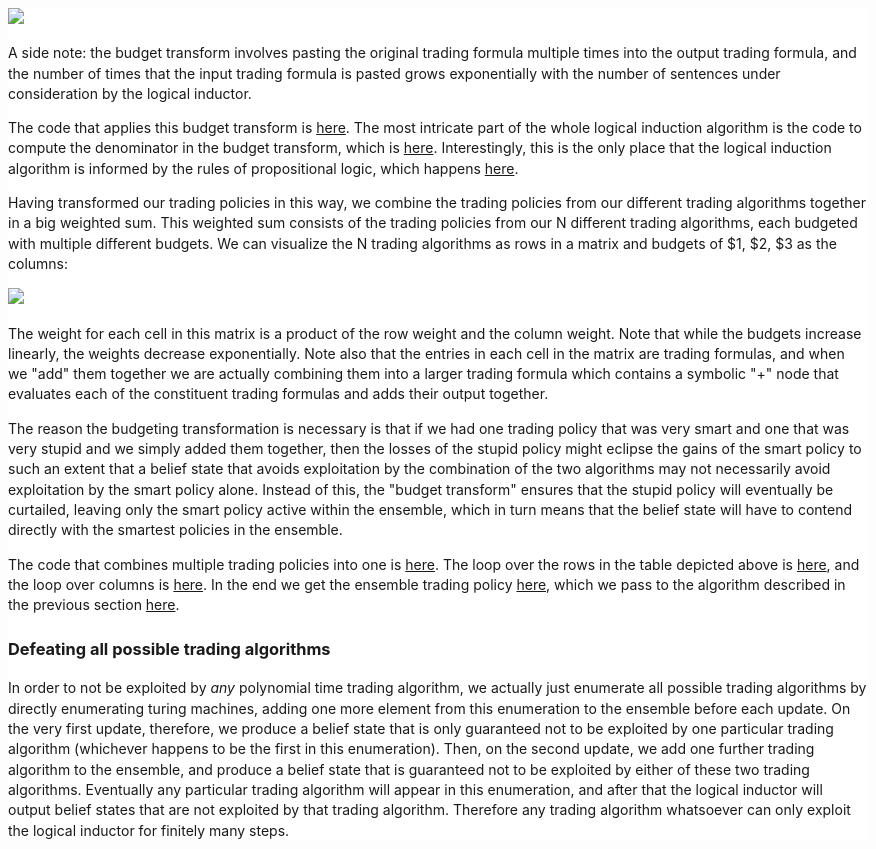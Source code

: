 ![](https://storage.googleapis.com/doc-publisher-images/7da5b13b4ad0c240.png)

A side note: the budget transform involves pasting the original trading formula multiple times into the output trading formula, and the number of times that the input trading formula is pasted grows exponentially with the number of sentences under consideration by the logical inductor.

The code that applies this budget transform is [here](https://monasticacademy.github.io/logical-induction/link/apply_budget_transform). The most intricate part of the whole logical induction algorithm is the code to compute the denominator in the budget transform, which is [here](https://monasticacademy.github.io/logical-induction/link/compute_budget_factor). Interestingly, this is the only place that the logical induction algorithm is informed by the rules of propositional logic, which happens [here](https://monasticacademy.github.io/logical-induction/link/loop_over_consistent_worlds).

Having transformed our trading policies in this way, we combine the trading policies from our different trading algorithms together in a big weighted sum. This weighted sum consists of the trading policies from our N different trading algorithms, each budgeted with multiple different budgets. We can visualize the N trading algorithms as rows in a matrix and budgets of $1, $2, $3 as the columns:

![](https://storage.googleapis.com/doc-publisher-images/b655c8a699d5ba19.png)

The weight for each cell in this matrix is a product of the row weight and the column weight. Note that while the budgets increase linearly, the weights decrease exponentially. Note also that the entries in each cell in the matrix are trading formulas, and when we "add" them together we are actually combining them into a larger trading formula which contains a symbolic "+" node that evaluates each of the constituent trading formulas and adds their output together.

The reason the budgeting transformation is necessary is that if we had one trading policy that was very smart and one that was very stupid and we simply added them together, then the losses of the stupid policy might eclipse the gains of the smart policy to such an extent that a belief state that avoids exploitation by the combination of the two algorithms may not necessarily avoid exploitation by the smart policy alone. Instead of this, the "budget transform" ensures that the stupid policy will eventually be curtailed, leaving only the smart policy active within the ensemble, which in turn means that the belief state will have to contend directly with the smartest policies in the ensemble.

The code that combines multiple trading policies into one is [here](https://monasticacademy.github.io/logical-induction/link/combine_trading_algorithms). The loop over the rows in the table depicted above is [here](https://monasticacademy.github.io/logical-induction/link/loop_over_rows), and the loop over columns is [here](https://monasticacademy.github.io/logical-induction/link/loop_over_columns). In the end we get the ensemble trading policy [here](https://monasticacademy.github.io/logical-induction/link/the_ensemble_policy), which we pass to the algorithm described in the previous section [here](https://monasticacademy.github.io/logical-induction/link/find_the_credences).

### Defeating all possible trading algorithms

In order to not be exploited by *any* polynomial time trading algorithm, we actually just enumerate all possible trading algorithms by directly enumerating turing machines, adding one more element from this enumeration to the ensemble before each update. On the very first update, therefore, we produce a belief state that is only guaranteed not to be exploited by one particular trading algorithm (whichever happens to be the first in this enumeration). Then, on the second update, we add one further trading algorithm to the ensemble, and produce a belief state that is guaranteed not to be exploited by either of these two trading algorithms. Eventually any particular trading algorithm will appear in this enumeration, and after that the logical inductor will output belief states that are not exploited by that trading algorithm. Therefore any trading algorithm whatsoever can only exploit the logical inductor for finitely many steps.
